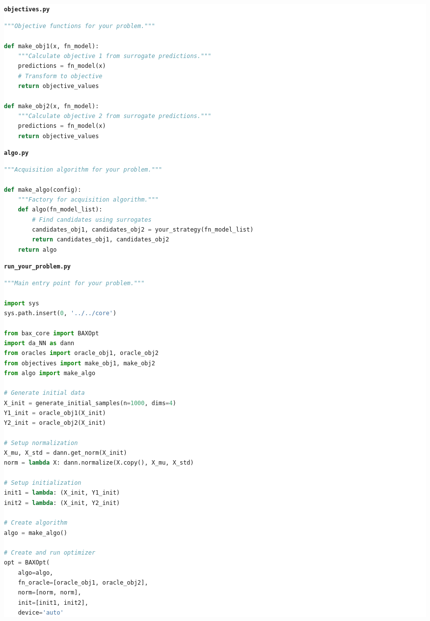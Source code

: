 **`objectives.py`**
```python
"""Objective functions for your problem."""

def make_obj1(x, fn_model):
    """Calculate objective 1 from surrogate predictions."""
    predictions = fn_model(x)
    # Transform to objective
    return objective_values

def make_obj2(x, fn_model):
    """Calculate objective 2 from surrogate predictions."""
    predictions = fn_model(x)
    return objective_values
```

**`algo.py`**
```python
"""Acquisition algorithm for your problem."""

def make_algo(config):
    """Factory for acquisition algorithm."""
    def algo(fn_model_list):
        # Find candidates using surrogates
        candidates_obj1, candidates_obj2 = your_strategy(fn_model_list)
        return candidates_obj1, candidates_obj2
    return algo
```

**`run_your_problem.py`**
```python
"""Main entry point for your problem."""

import sys
sys.path.insert(0, '../../core')

from bax_core import BAXOpt
import da_NN as dann
from oracles import oracle_obj1, oracle_obj2
from objectives import make_obj1, make_obj2
from algo import make_algo

# Generate initial data
X_init = generate_initial_samples(n=1000, dims=4)
Y1_init = oracle_obj1(X_init)
Y2_init = oracle_obj2(X_init)

# Setup normalization
X_mu, X_std = dann.get_norm(X_init)
norm = lambda X: dann.normalize(X.copy(), X_mu, X_std)

# Setup initialization
init1 = lambda: (X_init, Y1_init)
init2 = lambda: (X_init, Y2_init)

# Create algorithm
algo = make_algo()

# Create and run optimizer
opt = BAXOpt(
    algo=algo,
    fn_oracle=[oracle_obj1, oracle_obj2],
    norm=[norm, norm],
    init=[init1, init2],
    device='auto'
```